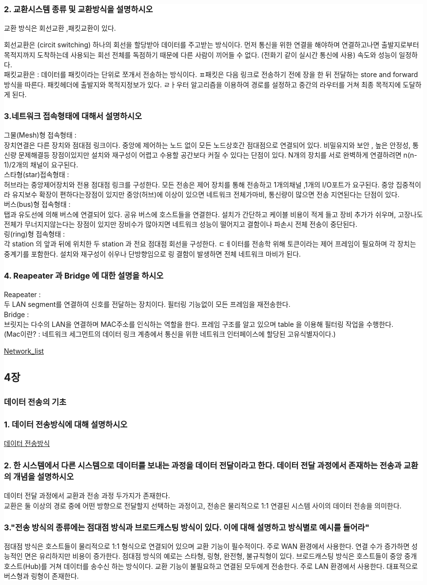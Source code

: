 ### 2. 교환시스템 종류 및 교환방식을 설명하시오 

교환 방식은 회선교환 ,패킷교환이 있다.

회선교환은 (circit switching) 하나의 회선을 할당받아 데이터를 주고받는 방식이다. 먼저 통신을 위한 연결을 해야하며 연결하고나면 출발지로부터 목적지까지 도착하는데 사용되는 회선 전체를 독점하기 때문에 다른 사람이 끼어들 수 없다. (전화기 같이 실시간 통신에 사용) 속도와 성능이 일정하다.  
 패킷교환은 : 데이터를 패킷이라는 단위로 쪼개서 전송하는 방식이다. ㅍ패킷은 다음 링크로 전송하기 전에 장을 한 뒤 전달하는 store and forward 방식을 따른다. 패킷헤더에 출발지와 목적지정보가 있다. ㄹㅏ우터 알고리즘을 이용하여 경로를 설정하고 중간의 라우터를 거쳐 최종 목적지에 도달하게 된다.
 
### 3.네트워크 접속형태에 대해서 설명하시오
그물(Mesh)형 접속형태 :   
장치연결은 다른 장치와 점대점 링크이다. 중앙에 제어하는 노드 없이 모든 노드상호간 점대점으로 연결되어 있다. 비밀유지와 보안 , 높은 안정성, 통신량 문제해결등 장점이있지만 설치와 재구성이 어렵고 수용할 공간보다 커질 수 있다는 단점이 있다. N개의 장치를 서로 완벽하게 연결하려면 n(n-1)/2개의 채널이 요구된다.   
스타형(star)접속형태 :   
허브라는 중앙제어장치와 전용 점대점 링크를 구성한다. 모든 전송은 제어 장치를 통해 전송하고 1개의채널 ,1개의 I/O포트가 요구된다. 중앙 집중적이라 유지보수 확장이 편하다는장점이 있지만 중앙(허브)에 이상이 있으면 네트워크 전체가마비, 통신량이 많으면 전송 지연된다는 단점이 있다.   
버스(bus)형 접속형태 :   
탭과 유도선에 의해 버스에 연결되어 있다. 공유 버스에 호스트들을 연결한다. 설치가 간단하고 케이블 비용이 적게 들고 장비 추가가 쉬우며, 고장나도 전체가 무너지지않는다는 장점이 있지만 장비수가 많아지면 네트워크 성능이 떨어지고 결함이나 파손시 전체 전송이 중단된다.  
링(ring)형 접속형태 :   
각 station 의 앞과 뒤에 위치한 두 station 과 전요 점대점 회선을 구성한다. ㄷㅔ이터를 전송학 위해 토큰이라는 제어 프레임이 필요하며 각 장치는 중계기를 포함한다. 설치와 재구성이 쉬우나 단방향임으로 링 결함이 발생하면 전체 네트워크 마비가 된다.
### 4. Reapeater 과 Bridge 에 대한 설명을 하시오 

Reapeater :   
두 LAN segment를 연결하여 신호를 전달하는 장치이다. 필터링 기능없이 모든 프레임을 재전송한다.   
Bridge :   
브릿지는 다수의 LAN을 연결하며 MAC주소를 인식하는 역할을 한다. 프레임 구조를 알고 있으며 table 을 이용해 필터링 작업을 수행한다.  
(Mac이란? : 네트워크 세그먼트의 데이터 링크 계층에서 통신을 위한 네트워크 인터페이스에 할당된 고유식별자이다.)  

[Network_list](#Network_list)  


## 4장
### **데이터 전송의 기초**
### 1. 데이터 전송방식에 대해 설명하시오

[데이터 전송방식](http://copycode.tistory.com/53)
 
### 2. 한 시스템에서 다른 시스템으로 데이터를 보내는 과정을 데이터 전달이라고 한다. 데이터 전달 과정에서 존재하는 전송과 교환의 개념을 설명하시오
데이터 전달 과정에서 교환과 전송 과정 두가지가 존재한다.  
교환은 둘 이상의 경로 중에 어떤 방향으로 전달할지 선택하는 과정이고,
전송은 물리적으로 1:1 연결된 시스템 사이의 데이터 전송을 의미한다. 

 
### 3."전송 방식의 종류에는 점대점 방식과 브로드캐스팅 방식이 있다. 이에 대해 설명하고 방식별로 예시를 들어라"
점대점 방식은 호스트들이 물리적으로 1:1 형식으로 연결되어 있으며 교환 기능이 필수적이다. 주로 WAN 환경에서 사용한다. 연결 수가 증가하면 성능적인 면은 유리하지만 비용이 증가한다. 점대점 방식의 예로는 스타형, 링형, 완전형, 불규칙형이 있다. 브로드캐스팅 방식은 호스트들이 중앙 중개 호스트(Hub)를 거쳐 데이터를 송수신 하는 방식이다. 교환 기능이 불필요하고 연결된 모두에게 전송한다. 주로 LAN 환경에서 사용한다. 대표적으로 버스형과 링형이 존재한다. 
